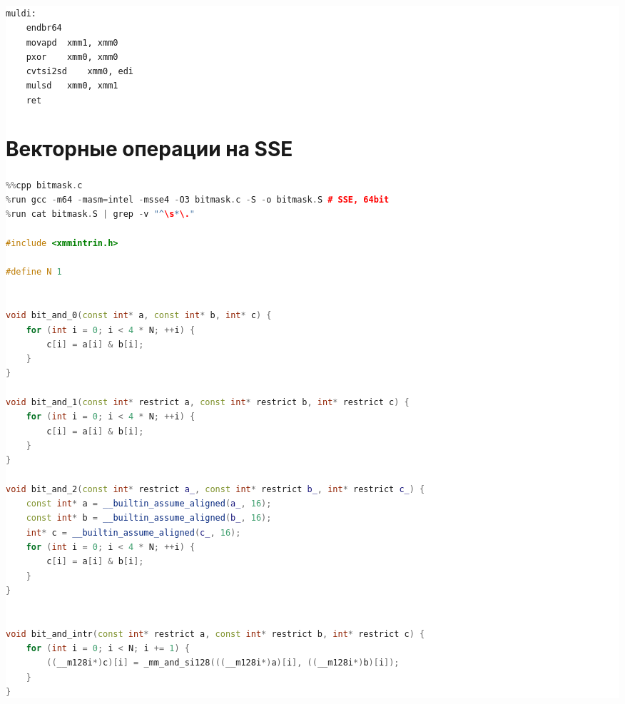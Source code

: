     muldi:
    	endbr64
    	movapd	xmm1, xmm0
    	pxor	xmm0, xmm0
    	cvtsi2sd	xmm0, edi
    	mulsd	xmm0, xmm1
    	ret



```python

```


```python

```

# <a name="int_sse"></a> Векторные операции на SSE


```cpp
%%cpp bitmask.c
%run gcc -m64 -masm=intel -msse4 -O3 bitmask.c -S -o bitmask.S # SSE, 64bit
%run cat bitmask.S | grep -v "^\s*\."

#include <xmmintrin.h>
    
#define N 1
   
    
void bit_and_0(const int* a, const int* b, int* c) {
    for (int i = 0; i < 4 * N; ++i) {
        c[i] = a[i] & b[i];
    }
}
    
void bit_and_1(const int* restrict a, const int* restrict b, int* restrict c) {
    for (int i = 0; i < 4 * N; ++i) {
        c[i] = a[i] & b[i];
    }
}

void bit_and_2(const int* restrict a_, const int* restrict b_, int* restrict c_) {
    const int* a = __builtin_assume_aligned(a_, 16);
    const int* b = __builtin_assume_aligned(b_, 16);
    int* c = __builtin_assume_aligned(c_, 16);
    for (int i = 0; i < 4 * N; ++i) {
        c[i] = a[i] & b[i];
    }
}


void bit_and_intr(const int* restrict a, const int* restrict b, int* restrict c) {
    for (int i = 0; i < N; i += 1) {
        ((__m128i*)c)[i] = _mm_and_si128(((__m128i*)a)[i], ((__m128i*)b)[i]);
    }
}

```
